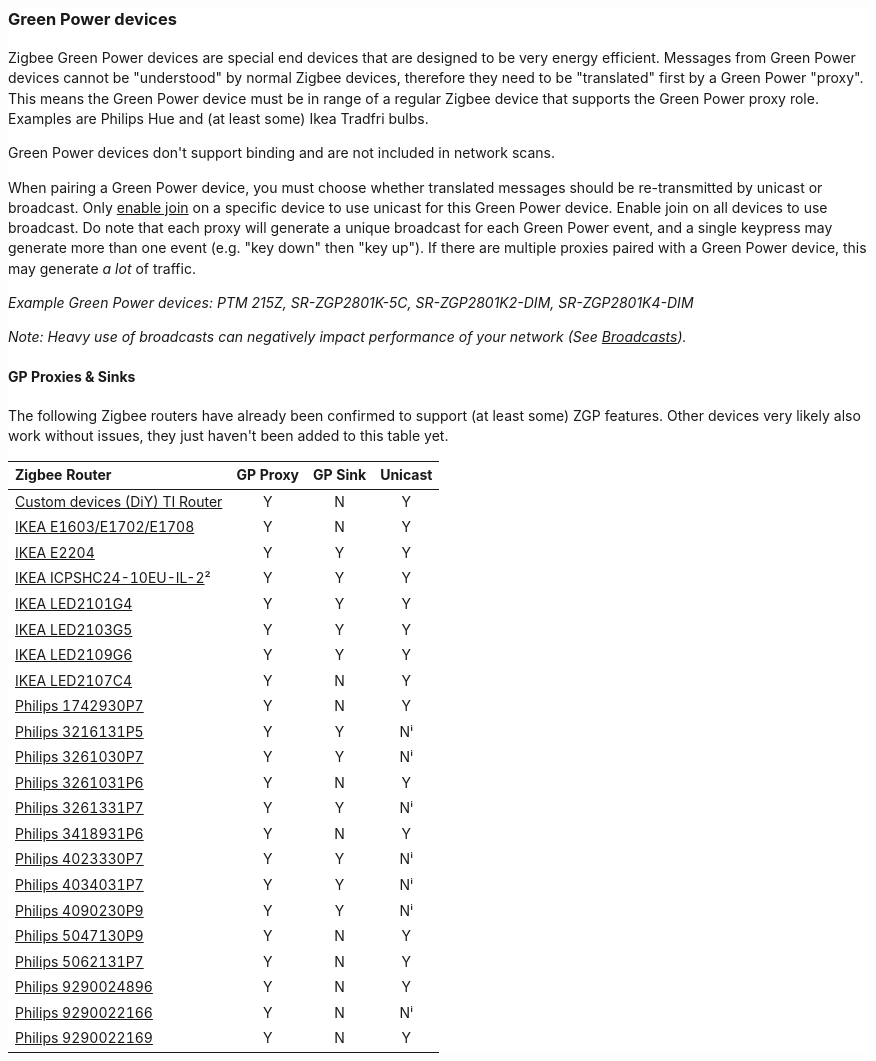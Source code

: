 ### Green Power devices

Zigbee Green Power devices are special end devices that are designed to be very energy efficient. Messages from Green Power devices cannot be "understood" by normal Zigbee devices, therefore they need to be "translated" first by a Green Power "proxy". This means the Green Power device must be in range of a regular Zigbee device that supports the Green Power proxy role. Examples are Philips Hue and (at least some) Ikea Tradfri bulbs.

Green Power devices don't support binding and are not included in network scans.

When pairing a Green Power device, you must choose whether translated messages should be re-transmitted by unicast or broadcast. Only [enable join](../../guide/usage/pairing_devices.md) on a specific device to use unicast for this Green Power device. Enable join on all devices to use broadcast. Do note that each proxy will generate a unique broadcast for each Green Power event, and a single keypress may generate more than one event (e.g. "key down" then "key up"). If there are multiple proxies paired with a Green Power device, this may generate _a lot_ of traffic.

_Example Green Power devices: PTM 215Z, SR-ZGP2801K-5C, SR-ZGP2801K2-DIM, SR-ZGP2801K4-DIM_

_Note: Heavy use of broadcasts can negatively impact performance of your network (See [Broadcasts](./02_improve_network_range_and_stability.md))._

#### GP Proxies & Sinks

The following Zigbee routers have already been confirmed to support (at least some) ZGP features. Other devices very likely also work without issues, they just haven't been added to this table yet.

| Zigbee Router                                                                       | GP Proxy | GP Sink | Unicast |
| :---------------------------------------------------------------------------------- | :------: | :-----: | :-----: |
| [Custom devices (DiY) TI Router](../../devices/ti.router.md)                        |    Y     |    N    |    Y    |
| [IKEA E1603/E1702/E1708](../../devices/E1603_E1702_E1708.md)                        |    Y     |    N    |    Y    |
| [IKEA E2204](../../devices/E2204.md)                                                |    Y     |    Y    |    Y    |
| [IKEA ICPSHC24-10EU-IL-2](../../devices/ICPSHC24-10EU-IL-1_ICPSHC24-10EU-IL-2.md)²  |    Y     |    Y    |    Y    |
| [IKEA LED2101G4](../../devices/LED2101G4.md)                                        |    Y     |    Y    |    Y    |
| [IKEA LED2103G5](../../devices/LED2103G5.md)                                        |    Y     |    Y    |    Y    |
| [IKEA LED2109G6](../../devices/LED2109G6.md)                                        |    Y     |    Y    |    Y    |
| [IKEA LED2107C4](../../devices/LED2107C4.md)                                        |    Y     |    N    |    Y    |
| [Philips 1742930P7](../../devices/1742930P7.md)                                     |    Y     |    N    |    Y    |
| [Philips 3216131P5](../../devices/3216131P5.md)                                     |    Y     |    Y    |    Nⁱ   |
| [Philips 3261030P7](../../devices/3261030P7.md)                                     |    Y     |    Y    |    Nⁱ   |
| [Philips 3261031P6](../../devices/3261031P6.md)                                     |    Y     |    N    |    Y    |
| [Philips 3261331P7](../../devices/3261331P7.md)                                     |    Y     |    Y    |    Nⁱ   |
| [Philips 3418931P6](../../devices/3418931P6.md)                                     |    Y     |    N    |    Y    |
| [Philips 4023330P7](../../devices/4023330P7.md)                                     |    Y     |    Y    |    Nⁱ   |
| [Philips 4034031P7](../../devices/4034031P7.md)                                     |    Y     |    Y    |    Nⁱ   |
| [Philips 4090230P9](../../devices/4090230P9.md)                                     |    Y     |    Y    |    Nⁱ   |
| [Philips 5047130P9](../../devices/5047130P9.md)                                     |    Y     |    N    |    Y    |
| [Philips 5062131P7](../../devices/5062131P7.md)                                     |    Y     |    N    |    Y    |
| [Philips 9290024896](../../devices/9290024896.md)                                   |    Y     |    N    |    Y    |
| [Philips 9290022166](../../devices/9290022166.md)                                   |    Y     |    N    |    Nⁱ   |
| [Philips 9290022169](../../devices/9290022169.md)                                   |    Y     |    N    |    Y    |